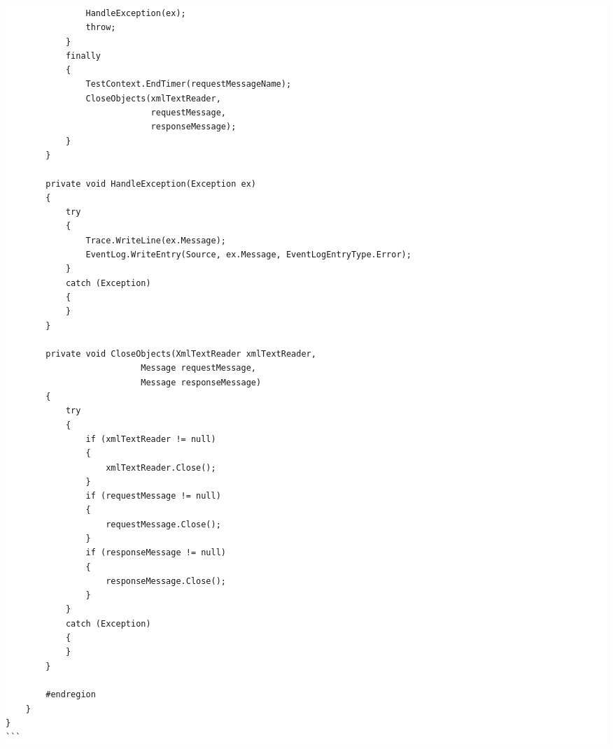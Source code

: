                     HandleException(ex);
                    throw;
                }
                finally
                {
                    TestContext.EndTimer(requestMessageName);
                    CloseObjects(xmlTextReader,
                                 requestMessage,
                                 responseMessage);
                }
            }

            private void HandleException(Exception ex)
            {
                try
                {
                    Trace.WriteLine(ex.Message);
                    EventLog.WriteEntry(Source, ex.Message, EventLogEntryType.Error);
                }
                catch (Exception)
                {
                }
            }

            private void CloseObjects(XmlTextReader xmlTextReader,
                               Message requestMessage,
                               Message responseMessage)
            {
                try
                {
                    if (xmlTextReader != null)
                    {
                        xmlTextReader.Close();
                    }
                    if (requestMessage != null)
                    {
                        requestMessage.Close();
                    }
                    if (responseMessage != null)
                    {
                        responseMessage.Close();
                    }
                }
                catch (Exception)
                {
                }
            }

            #endregion
        }
    }
    ```
